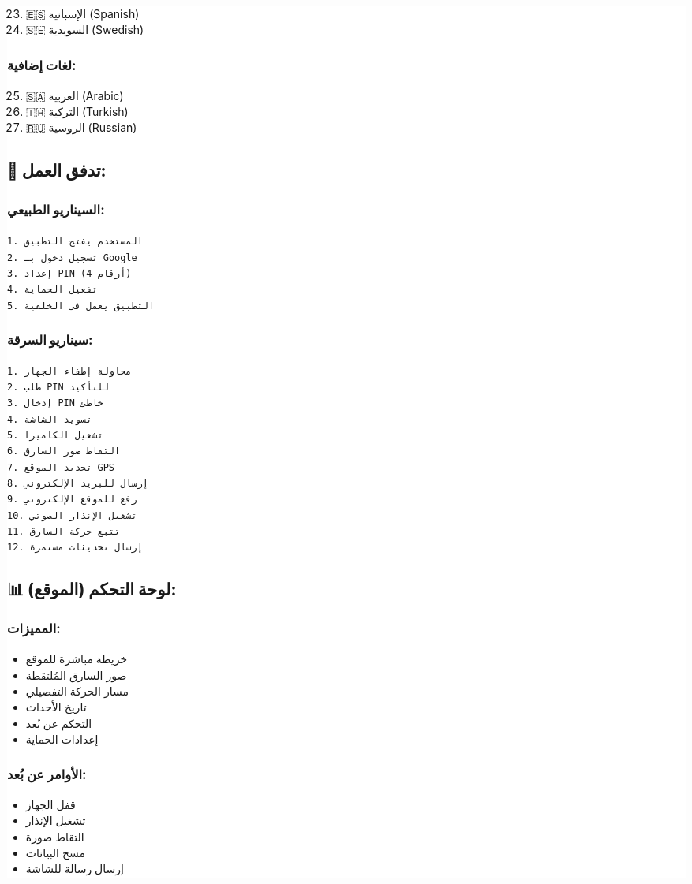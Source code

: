 23. 🇪🇸 الإسبانية (Spanish)
24. 🇸🇪 السويدية (Swedish)

### **لغات إضافية:**
25. 🇸🇦 العربية (Arabic)
26. 🇹🇷 التركية (Turkish)
27. 🇷🇺 الروسية (Russian)

## 🔄 **تدفق العمل:**

### **السيناريو الطبيعي:**
```
1. المستخدم يفتح التطبيق
2. تسجيل دخول بـ Google
3. إعداد PIN (4 أرقام)
4. تفعيل الحماية
5. التطبيق يعمل في الخلفية
```

### **سيناريو السرقة:**
```
1. محاولة إطفاء الجهاز
2. طلب PIN للتأكيد
3. إدخال PIN خاطئ
4. تسويد الشاشة
5. تشغيل الكاميرا
6. التقاط صور السارق
7. تحديد الموقع GPS
8. إرسال للبريد الإلكتروني
9. رفع للموقع الإلكتروني
10. تشغيل الإنذار الصوتي
11. تتبع حركة السارق
12. إرسال تحديثات مستمرة
```

## 📊 **لوحة التحكم (الموقع):**

### **المميزات:**
- خريطة مباشرة للموقع
- صور السارق المُلتقطة
- مسار الحركة التفصيلي
- تاريخ الأحداث
- التحكم عن بُعد
- إعدادات الحماية

### **الأوامر عن بُعد:**
- قفل الجهاز
- تشغيل الإنذار
- التقاط صورة
- مسح البيانات
- إرسال رسالة للشاشة
